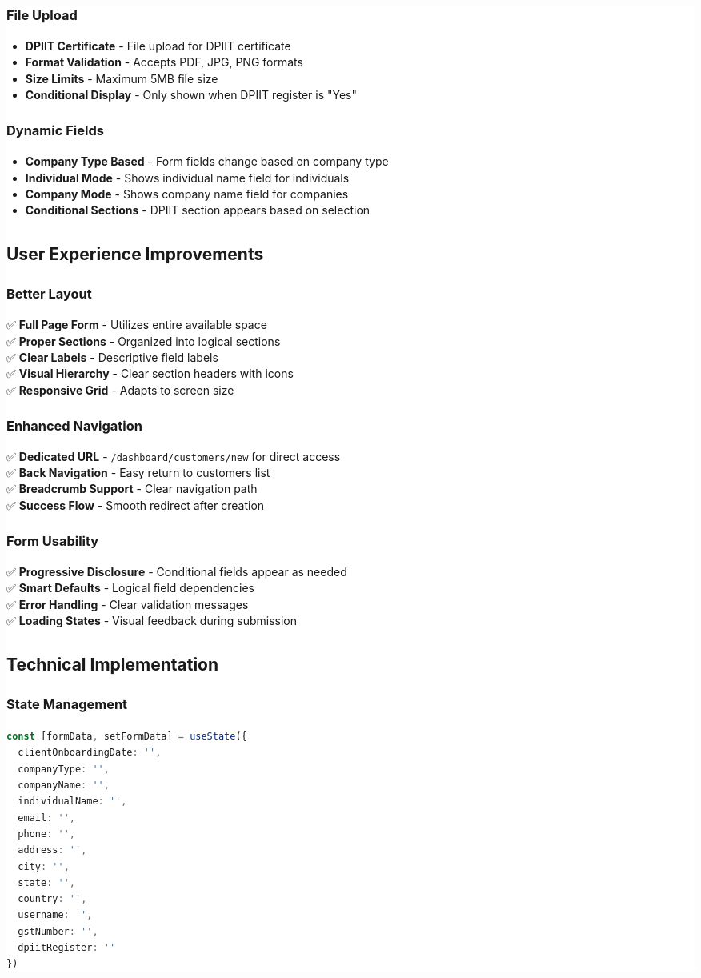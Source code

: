 ### File Upload
- **DPIIT Certificate** - File upload for DPIIT certificate
- **Format Validation** - Accepts PDF, JPG, PNG formats
- **Size Limits** - Maximum 5MB file size
- **Conditional Display** - Only shown when DPIIT register is "Yes"

### Dynamic Fields
- **Company Type Based** - Form fields change based on company type
- **Individual Mode** - Shows individual name field for individuals
- **Company Mode** - Shows company name field for companies
- **Conditional Sections** - DPIIT section appears based on selection

## User Experience Improvements

### Better Layout
✅ **Full Page Form** - Utilizes entire available space  
✅ **Proper Sections** - Organized into logical sections  
✅ **Clear Labels** - Descriptive field labels  
✅ **Visual Hierarchy** - Clear section headers with icons  
✅ **Responsive Grid** - Adapts to screen size  

### Enhanced Navigation
✅ **Dedicated URL** - `/dashboard/customers/new` for direct access  
✅ **Back Navigation** - Easy return to customers list  
✅ **Breadcrumb Support** - Clear navigation path  
✅ **Success Flow** - Smooth redirect after creation  

### Form Usability
✅ **Progressive Disclosure** - Conditional fields appear as needed  
✅ **Smart Defaults** - Logical field dependencies  
✅ **Error Handling** - Clear validation messages  
✅ **Loading States** - Visual feedback during submission  

## Technical Implementation

### State Management
```typescript
const [formData, setFormData] = useState({
  clientOnboardingDate: '',
  companyType: '',
  companyName: '',
  individualName: '',
  email: '',
  phone: '',
  address: '',
  city: '',
  state: '',
  country: '',
  username: '',
  gstNumber: '',
  dpiitRegister: ''
})
```
